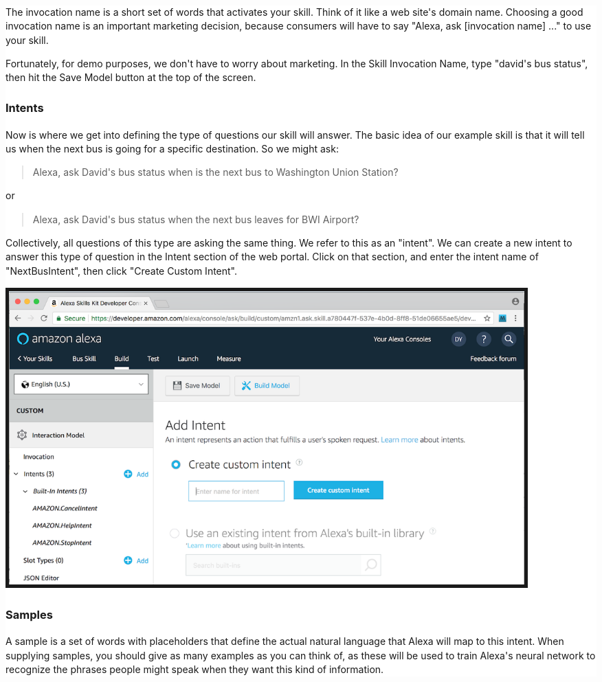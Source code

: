The invocation name is a short set of words that activates your skill.  Think of it like a web site's domain name.  Choosing a good invocation name is an important marketing decision, because consumers will have to say "Alexa, ask [invocation name] ..." to use your skill.

Fortunately, for demo purposes, we don't have to worry about marketing.    In the Skill Invocation Name, type "david's bus status", then hit the Save Model button at the top of the screen.

### Intents

Now is where we get into defining the type of questions our skill will answer.  The basic idea of our example skill is that it will tell us when the next bus is going for a specific destination.  So we might ask:

> Alexa, ask David's bus status when is the next bus to Washington Union Station?

or

> Alexa, ask David's bus status when the next bus leaves for BWI Airport?

Collectively, all questions of this type are asking the same thing.  We refer to this as an "intent".  We can create a new intent to answer this type of question in the Intent section of the web portal.  Click on that section, and enter the intent name of "NextBusIntent", then click "Create Custom Intent".

<img src="/images/skill-add-intent.png" alt="creating a new intent" style="width:750px;border-style:solid;border-width:5px;">

### Samples

A sample is a set of words with placeholders that define the actual natural language that Alexa will map to this intent.  When supplying samples, you should give as many examples as you can think of, as these will be used to train Alexa's neural network to recognize the phrases people might speak when they want this kind of information.
